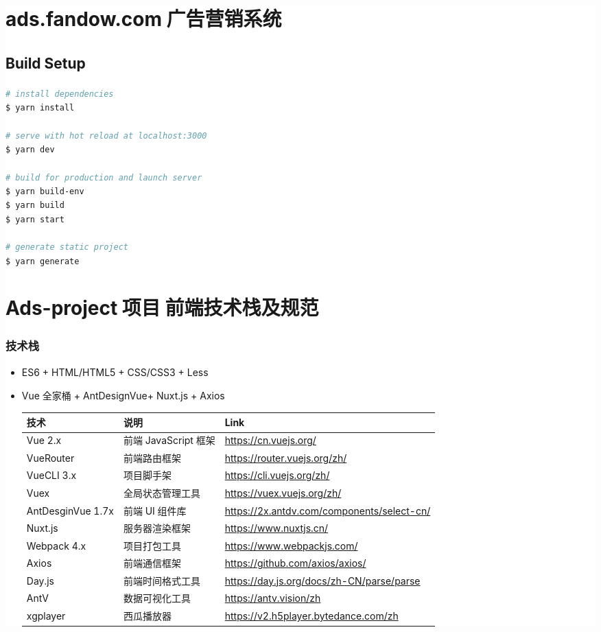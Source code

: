 # ads.fandow.com 广告营销系统

## Build Setup

```bash
# install dependencies
$ yarn install

# serve with hot reload at localhost:3000
$ yarn dev

# build for production and launch server
$ yarn build-env
$ yarn build
$ yarn start

# generate static project
$ yarn generate
```

# Ads-project 项目 前端技术栈及规范

### 技术栈

- ES6 + HTML/HTML5 + CSS/CSS3 + Less

- Vue 全家桶 + AntDesignVue+ Nuxt.js + Axios

  | 技术              | 说明                 | Link                                       |
  | :---------------- | :------------------- | :----------------------------------------- |
  | Vue 2.x           | 前端 JavaScript 框架 | https://cn.vuejs.org/                      |
  | VueRouter         | 前端路由框架         | https://router.vuejs.org/zh/               |
  | VueCLI 3.x        | 项目脚手架           | https://cli.vuejs.org/zh/                  |
  | Vuex              | 全局状态管理工具     | https://vuex.vuejs.org/zh/                 |
  | AntDesginVue 1.7x | 前端 UI 组件库       | https://2x.antdv.com/components/select-cn/ |
  | Nuxt.js           | 服务器渲染框架       | https://www.nuxtjs.cn/                     |
  | Webpack 4.x       | 项目打包工具         | https://www.webpackjs.com/                 |
  | Axios             | 前端通信框架         | https://github.com/axios/axios/            |
  | Day.js            | 前端时间格式工具     | https://day.js.org/docs/zh-CN/parse/parse  |
  | AntV              | 数据可视化工具       | https://antv.vision/zh                     |
  | xgplayer          | 西瓜播放器           | https://v2.h5player.bytedance.com/zh       |
